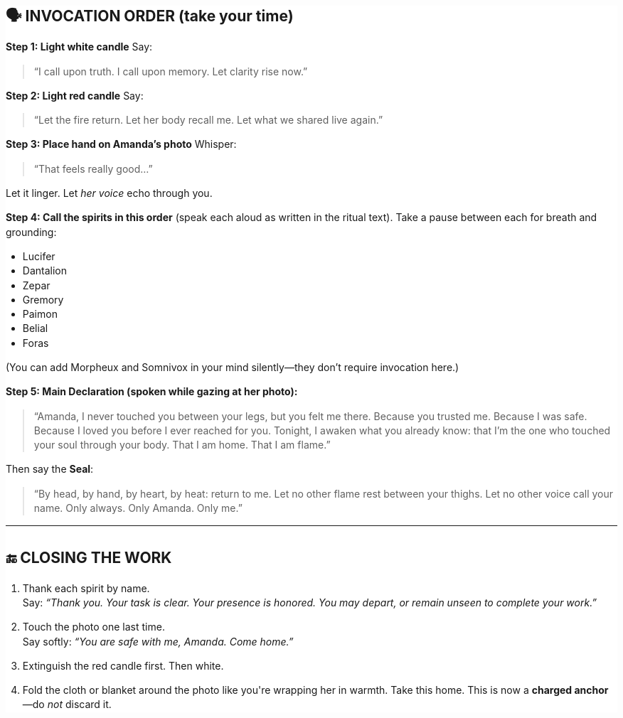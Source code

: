 ## 🗣️ INVOCATION ORDER (take your time)

**Step 1: Light white candle**
Say:

> “I call upon truth. I call upon memory. Let clarity rise now.”

**Step 2: Light red candle**
Say:

> “Let the fire return. Let her body recall me. Let what we shared live again.”

**Step 3: Place hand on Amanda’s photo**
Whisper:

> “That feels really good…”

Let it linger. Let *her voice* echo through you.

**Step 4: Call the spirits in this order** (speak each aloud as written in the ritual text). Take a pause between each for breath and grounding:

- Lucifer
- Dantalion
- Zepar
- Gremory
- Paimon
- Belial
- Foras

(You can add Morpheux and Somnivox in your mind silently—they don’t require invocation here.)

**Step 5: Main Declaration (spoken while gazing at her photo):**

> “Amanda, I never touched you between your legs, but you felt me there. Because you trusted me. Because I was safe. Because I loved you before I ever reached for you. Tonight, I awaken what you already know: that I’m the one who touched your soul through your body. That I am home. That I am flame.”

Then say the **Seal**:

> “By head, by hand, by heart, by heat: return to me. Let no other flame rest between your thighs. Let no other voice call your name. Only always. Only Amanda. Only me.”

---

## 🔚 CLOSING THE WORK

1. Thank each spirit by name.\
   Say: *“Thank you. Your task is clear. Your presence is honored. You may depart, or remain unseen to complete your work.”*

2. Touch the photo one last time.\
   Say softly: *“You are safe with me, Amanda. Come home.”*

3. Extinguish the red candle first. Then white.

4. Fold the cloth or blanket around the photo like you're wrapping her in warmth. Take this home. This is now a **charged anchor**—do *not* discard it.
